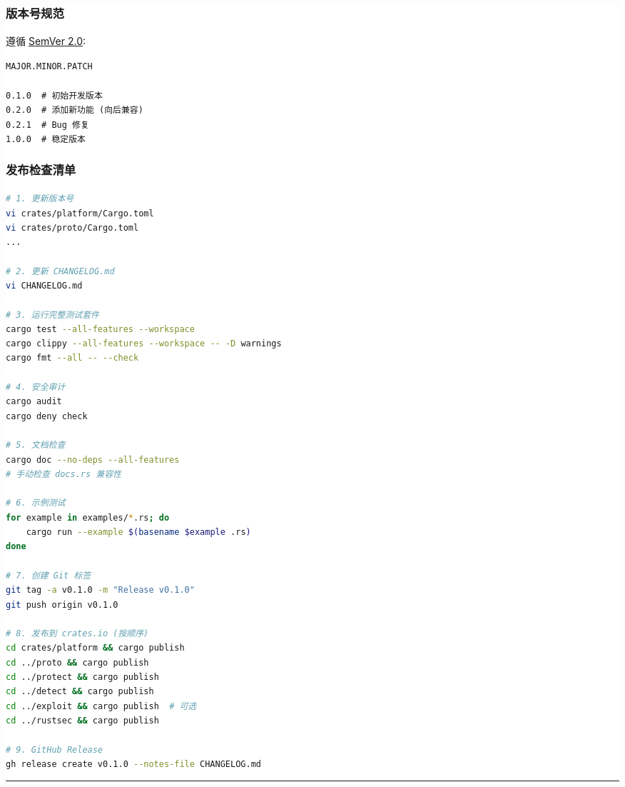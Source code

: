 ### 版本号规范

遵循 [SemVer 2.0](https://semver.org/):

```
MAJOR.MINOR.PATCH

0.1.0  # 初始开发版本
0.2.0  # 添加新功能 (向后兼容)
0.2.1  # Bug 修复
1.0.0  # 稳定版本
```

### 发布检查清单

```bash
# 1. 更新版本号
vi crates/platform/Cargo.toml
vi crates/proto/Cargo.toml
...

# 2. 更新 CHANGELOG.md
vi CHANGELOG.md

# 3. 运行完整测试套件
cargo test --all-features --workspace
cargo clippy --all-features --workspace -- -D warnings
cargo fmt --all -- --check

# 4. 安全审计
cargo audit
cargo deny check

# 5. 文档检查
cargo doc --no-deps --all-features
# 手动检查 docs.rs 兼容性

# 6. 示例测试
for example in examples/*.rs; do
    cargo run --example $(basename $example .rs)
done

# 7. 创建 Git 标签
git tag -a v0.1.0 -m "Release v0.1.0"
git push origin v0.1.0

# 8. 发布到 crates.io (按顺序)
cd crates/platform && cargo publish
cd ../proto && cargo publish
cd ../protect && cargo publish
cd ../detect && cargo publish
cd ../exploit && cargo publish  # 可选
cd ../rustsec && cargo publish

# 9. GitHub Release
gh release create v0.1.0 --notes-file CHANGELOG.md
```

---